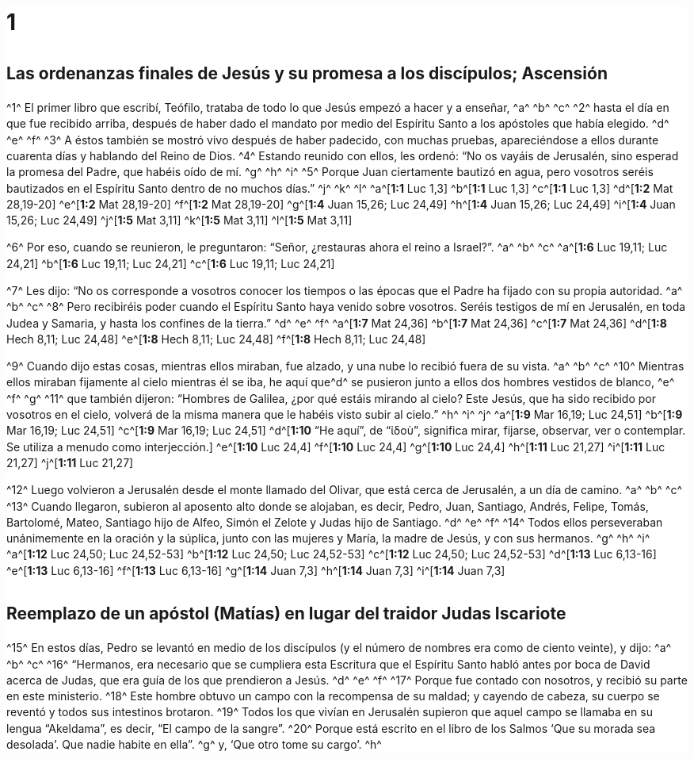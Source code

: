 # 1 
## Las ordenanzas finales de Jesús y su promesa a los discípulos; Ascensión
^1^ El primer libro que escribí, Teófilo, trataba de todo lo que Jesús empezó a hacer y a enseñar, ^a^ ^b^ ^c^ ^2^ hasta el día en que fue recibido arriba, después de haber dado el mandato por medio del Espíritu Santo a los apóstoles que había elegido. ^d^ ^e^ ^f^ ^3^ A éstos también se mostró vivo después de haber padecido, con muchas pruebas, apareciéndose a ellos durante cuarenta días y hablando del Reino de Dios. ^4^ Estando reunido con ellos, les ordenó: “No os vayáis de Jerusalén, sino esperad la promesa del Padre, que habéis oído de mí. ^g^ ^h^ ^i^ ^5^ Porque Juan ciertamente bautizó en agua, pero vosotros seréis bautizados en el Espíritu Santo dentro de no muchos días.” ^j^ ^k^ ^l^ 
^a^[**1:1** Luc 1,3] ^b^[**1:1** Luc 1,3] ^c^[**1:1** Luc 1,3] ^d^[**1:2** Mat 28,19-20] ^e^[**1:2** Mat 28,19-20] ^f^[**1:2** Mat 28,19-20] ^g^[**1:4** Juan 15,26; Luc 24,49] ^h^[**1:4** Juan 15,26; Luc 24,49] ^i^[**1:4** Juan 15,26; Luc 24,49] ^j^[**1:5** Mat 3,11] ^k^[**1:5** Mat 3,11] ^l^[**1:5** Mat 3,11]

^6^ Por eso, cuando se reunieron, le preguntaron: “Señor, ¿restauras ahora el reino a Israel?”. ^a^ ^b^ ^c^ 
^a^[**1:6** Luc 19,11; Luc 24,21] ^b^[**1:6** Luc 19,11; Luc 24,21] ^c^[**1:6** Luc 19,11; Luc 24,21]

^7^ Les dijo: “No os corresponde a vosotros conocer los tiempos o las épocas que el Padre ha fijado con su propia autoridad. ^a^ ^b^ ^c^ ^8^ Pero recibiréis poder cuando el Espíritu Santo haya venido sobre vosotros. Seréis testigos de mí en Jerusalén, en toda Judea y Samaria, y hasta los confines de la tierra.” ^d^ ^e^ ^f^ 
^a^[**1:7** Mat 24,36] ^b^[**1:7** Mat 24,36] ^c^[**1:7** Mat 24,36] ^d^[**1:8** Hech 8,11; Luc 24,48] ^e^[**1:8** Hech 8,11; Luc 24,48] ^f^[**1:8** Hech 8,11; Luc 24,48]

^9^ Cuando dijo estas cosas, mientras ellos miraban, fue alzado, y una nube lo recibió fuera de su vista. ^a^ ^b^ ^c^ ^10^ Mientras ellos miraban fijamente al cielo mientras él se iba, he aquí que^d^ se pusieron junto a ellos dos hombres vestidos de blanco, ^e^ ^f^ ^g^ ^11^ que también dijeron: “Hombres de Galilea, ¿por qué estáis mirando al cielo? Este Jesús, que ha sido recibido por vosotros en el cielo, volverá de la misma manera que le habéis visto subir al cielo.” ^h^ ^i^ ^j^ 
^a^[**1:9** Mar 16,19; Luc 24,51] ^b^[**1:9** Mar 16,19; Luc 24,51] ^c^[**1:9** Mar 16,19; Luc 24,51] ^d^[**1:10** “He aquí”, de “ἰδοὺ”, significa mirar, fijarse, observar, ver o contemplar. Se utiliza a menudo como interjección.] ^e^[**1:10** Luc 24,4] ^f^[**1:10** Luc 24,4] ^g^[**1:10** Luc 24,4] ^h^[**1:11** Luc 21,27] ^i^[**1:11** Luc 21,27] ^j^[**1:11** Luc 21,27]

^12^ Luego volvieron a Jerusalén desde el monte llamado del Olivar, que está cerca de Jerusalén, a un día de camino. ^a^ ^b^ ^c^ ^13^ Cuando llegaron, subieron al aposento alto donde se alojaban, es decir, Pedro, Juan, Santiago, Andrés, Felipe, Tomás, Bartolomé, Mateo, Santiago hijo de Alfeo, Simón el Zelote y Judas hijo de Santiago. ^d^ ^e^ ^f^ ^14^ Todos ellos perseveraban unánimemente en la oración y la súplica, junto con las mujeres y María, la madre de Jesús, y con sus hermanos. ^g^ ^h^ ^i^ 
^a^[**1:12** Luc 24,50; Luc 24,52-53] ^b^[**1:12** Luc 24,50; Luc 24,52-53] ^c^[**1:12** Luc 24,50; Luc 24,52-53] ^d^[**1:13** Luc 6,13-16] ^e^[**1:13** Luc 6,13-16] ^f^[**1:13** Luc 6,13-16] ^g^[**1:14** Juan 7,3] ^h^[**1:14** Juan 7,3] ^i^[**1:14** Juan 7,3]





## Reemplazo de un apóstol (Matías) en lugar del traidor Judas Iscariote
^15^ En estos días, Pedro se levantó en medio de los discípulos (y el número de nombres era como de ciento veinte), y dijo: ^a^ ^b^ ^c^ ^16^ “Hermanos, era necesario que se cumpliera esta Escritura que el Espíritu Santo habló antes por boca de David acerca de Judas, que era guía de los que prendieron a Jesús. ^d^ ^e^ ^f^ ^17^ Porque fue contado con nosotros, y recibió su parte en este ministerio. ^18^ Este hombre obtuvo un campo con la recompensa de su maldad; y cayendo de cabeza, su cuerpo se reventó y todos sus intestinos brotaron. ^19^ Todos los que vivían en Jerusalén supieron que aquel campo se llamaba en su lengua “Akeldama”, es decir, “El campo de la sangre”. ^20^ Porque está escrito en el libro de los Salmos ‘Que su morada sea desolada’. Que nadie habite en ella”. ^g^ y, ‘Que otro tome su cargo’. ^h^ 